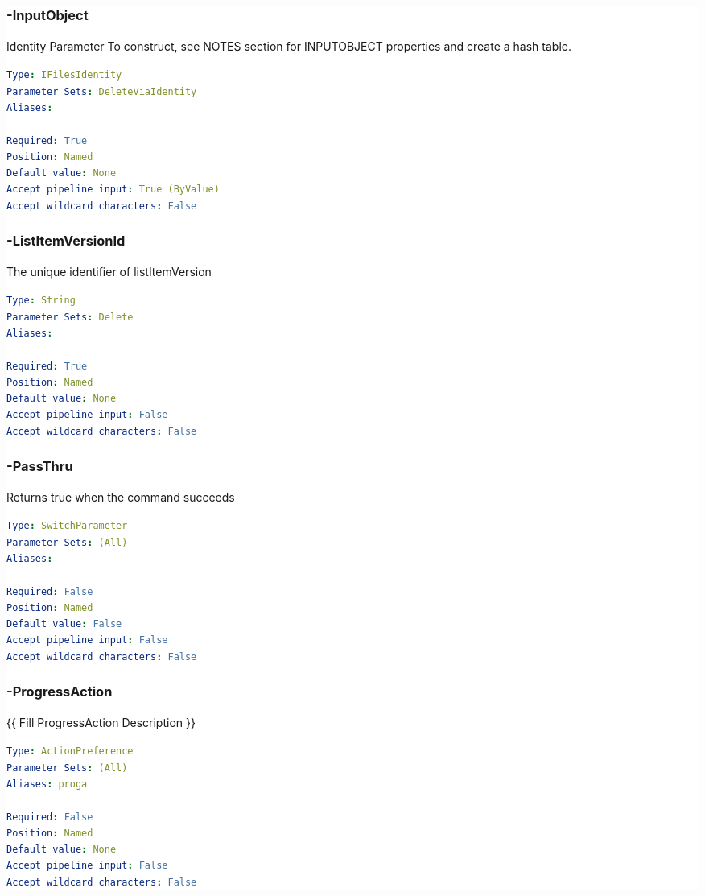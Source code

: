 ### -InputObject
Identity Parameter
To construct, see NOTES section for INPUTOBJECT properties and create a hash table.

```yaml
Type: IFilesIdentity
Parameter Sets: DeleteViaIdentity
Aliases:

Required: True
Position: Named
Default value: None
Accept pipeline input: True (ByValue)
Accept wildcard characters: False
```

### -ListItemVersionId
The unique identifier of listItemVersion

```yaml
Type: String
Parameter Sets: Delete
Aliases:

Required: True
Position: Named
Default value: None
Accept pipeline input: False
Accept wildcard characters: False
```

### -PassThru
Returns true when the command succeeds

```yaml
Type: SwitchParameter
Parameter Sets: (All)
Aliases:

Required: False
Position: Named
Default value: False
Accept pipeline input: False
Accept wildcard characters: False
```

### -ProgressAction
{{ Fill ProgressAction Description }}

```yaml
Type: ActionPreference
Parameter Sets: (All)
Aliases: proga

Required: False
Position: Named
Default value: None
Accept pipeline input: False
Accept wildcard characters: False
```
